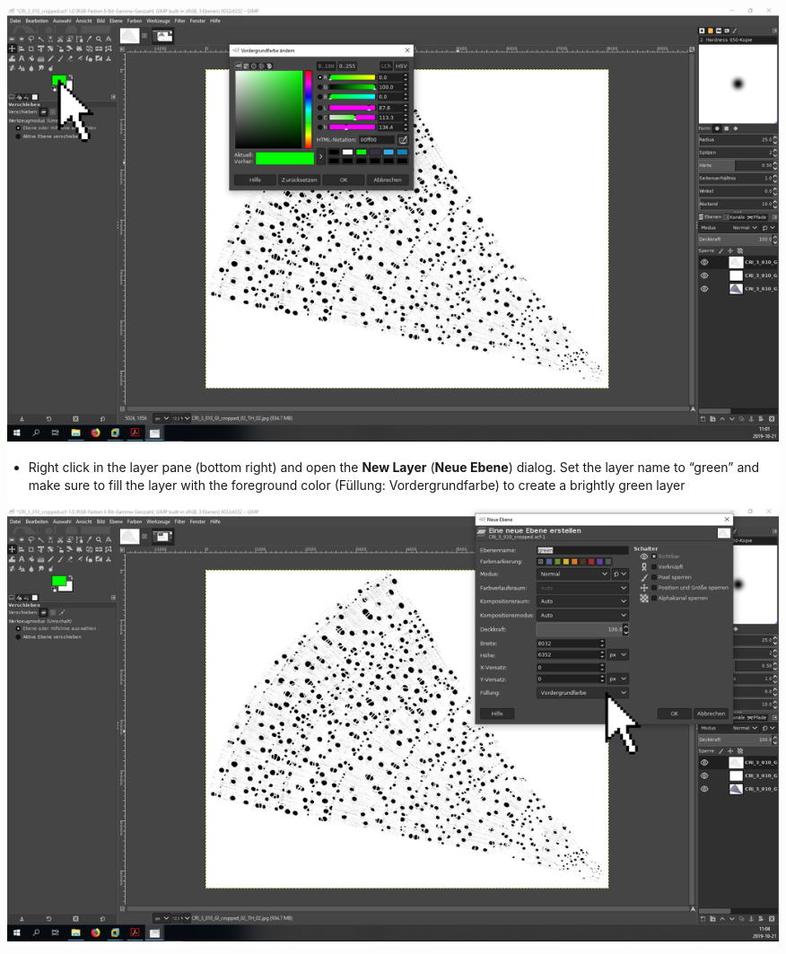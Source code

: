 ![](figures/step22.png)

  - Right click in the layer pane (bottom right) and open the **New
    Layer** (**Neue Ebene**) dialog. Set the layer name to “green” and
    make sure to fill the layer with the foreground color (Füllung:
    Vordergrundfarbe) to create a brightly green layer

![](figures/step23.png)
